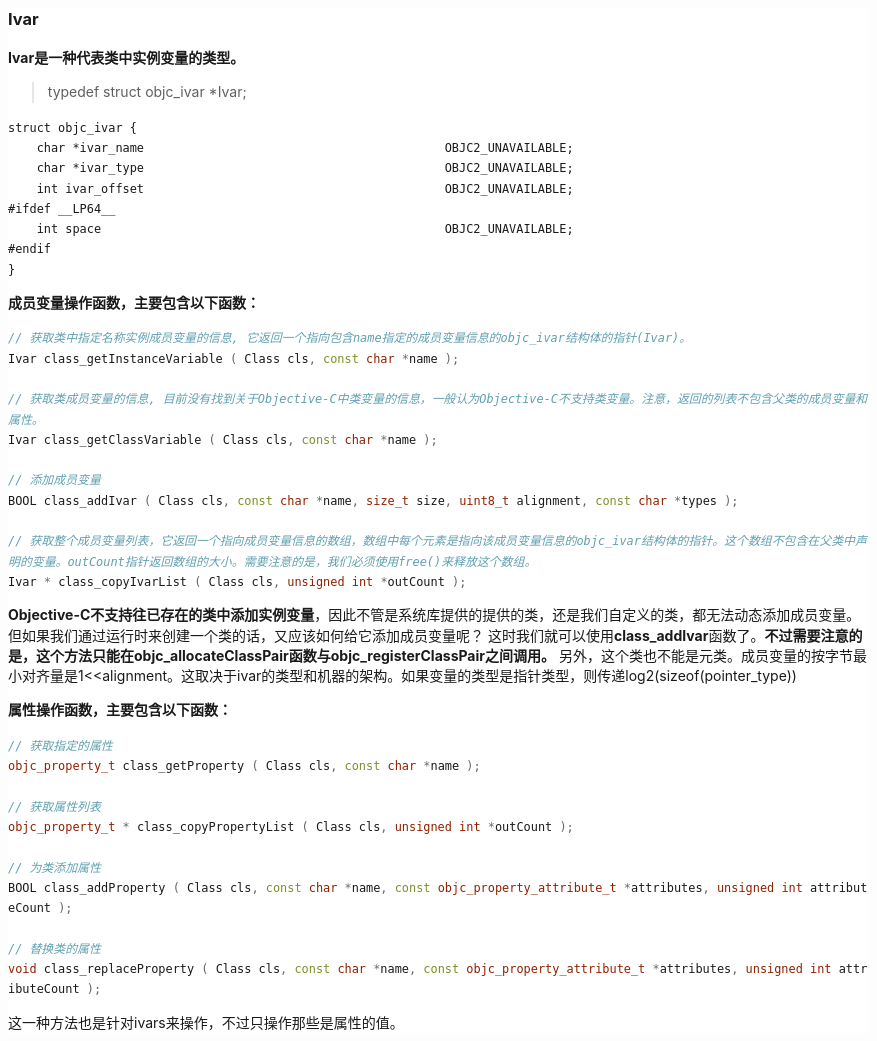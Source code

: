 
### Ivar
**Ivar是一种代表类中实例变量的类型。**
> typedef struct objc_ivar *Ivar;
```objc
struct objc_ivar {
    char *ivar_name                                          OBJC2_UNAVAILABLE;
    char *ivar_type                                          OBJC2_UNAVAILABLE;
    int ivar_offset                                          OBJC2_UNAVAILABLE;
#ifdef __LP64__
    int space                                                OBJC2_UNAVAILABLE;
#endif
}
```
**成员变量操作函数，主要包含以下函数：**
```cpp
// 获取类中指定名称实例成员变量的信息, 它返回一个指向包含name指定的成员变量信息的objc_ivar结构体的指针(Ivar)。
Ivar class_getInstanceVariable ( Class cls, const char *name );

// 获取类成员变量的信息, 目前没有找到关于Objective-C中类变量的信息，一般认为Objective-C不支持类变量。注意，返回的列表不包含父类的成员变量和属性。
Ivar class_getClassVariable ( Class cls, const char *name );

// 添加成员变量
BOOL class_addIvar ( Class cls, const char *name, size_t size, uint8_t alignment, const char *types );

// 获取整个成员变量列表，它返回一个指向成员变量信息的数组，数组中每个元素是指向该成员变量信息的objc_ivar结构体的指针。这个数组不包含在父类中声明的变量。outCount指针返回数组的大小。需要注意的是，我们必须使用free()来释放这个数组。
Ivar * class_copyIvarList ( Class cls, unsigned int *outCount );
```
**Objective-C不支持往已存在的类中添加实例变量**，因此不管是系统库提供的提供的类，还是我们自定义的类，都无法动态添加成员变量。
但如果我们通过运行时来创建一个类的话，又应该如何给它添加成员变量呢？
这时我们就可以使用**class_addIvar**函数了。**不过需要注意的是，这个方法只能在objc_allocateClassPair函数与objc_registerClassPair之间调用。**
另外，这个类也不能是元类。成员变量的按字节最小对齐量是1<<alignment。这取决于ivar的类型和机器的架构。如果变量的类型是指针类型，则传递log2(sizeof(pointer_type))



**属性操作函数，主要包含以下函数：**
```cpp
// 获取指定的属性
objc_property_t class_getProperty ( Class cls, const char *name );

// 获取属性列表
objc_property_t * class_copyPropertyList ( Class cls, unsigned int *outCount );

// 为类添加属性
BOOL class_addProperty ( Class cls, const char *name, const objc_property_attribute_t *attributes, unsigned int attributeCount );

// 替换类的属性
void class_replaceProperty ( Class cls, const char *name, const objc_property_attribute_t *attributes, unsigned int attributeCount );
```
这一种方法也是针对ivars来操作，不过只操作那些是属性的值。
